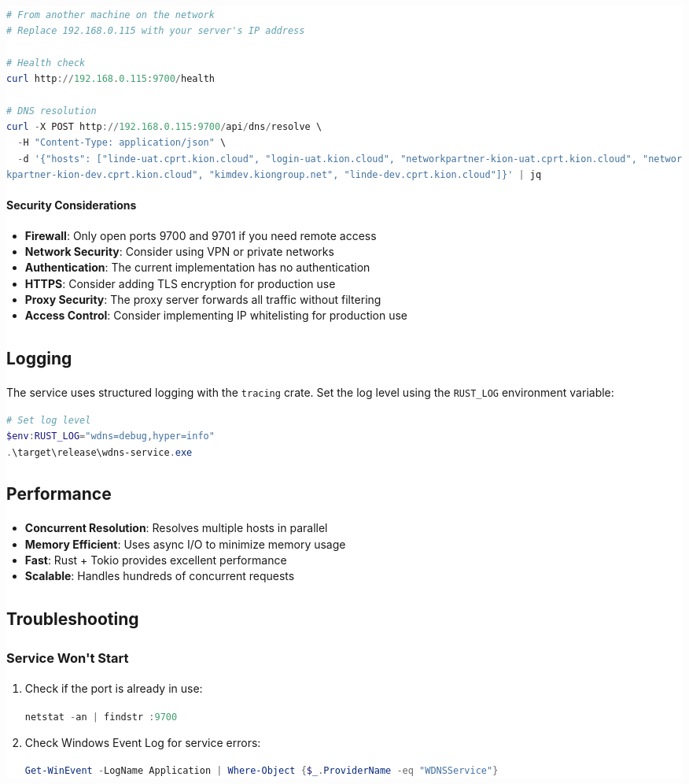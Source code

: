 ```powershell
# From another machine on the network
# Replace 192.168.0.115 with your server's IP address

# Health check
curl http://192.168.0.115:9700/health

# DNS resolution
curl -X POST http://192.168.0.115:9700/api/dns/resolve \
  -H "Content-Type: application/json" \
  -d '{"hosts": ["linde-uat.cprt.kion.cloud", "login-uat.kion.cloud", "networkpartner-kion-uat.cprt.kion.cloud", "networkpartner-kion-dev.cprt.kion.cloud", "kimdev.kiongroup.net", "linde-dev.cprt.kion.cloud"]}' | jq
```



#### Security Considerations

- **Firewall**: Only open ports 9700 and 9701 if you need remote access
- **Network Security**: Consider using VPN or private networks
- **Authentication**: The current implementation has no authentication
- **HTTPS**: Consider adding TLS encryption for production use
- **Proxy Security**: The proxy server forwards all traffic without filtering
- **Access Control**: Consider implementing IP whitelisting for production use

## Logging

The service uses structured logging with the `tracing` crate. Set the log level using the `RUST_LOG` environment variable:

```powershell
# Set log level
$env:RUST_LOG="wdns=debug,hyper=info"
.\target\release\wdns-service.exe
```

## Performance

- **Concurrent Resolution**: Resolves multiple hosts in parallel
- **Memory Efficient**: Uses async I/O to minimize memory usage
- **Fast**: Rust + Tokio provides excellent performance
- **Scalable**: Handles hundreds of concurrent requests

## Troubleshooting

### Service Won't Start

1. Check if the port is already in use:
   ```powershell
   netstat -an | findstr :9700
   ```

2. Check Windows Event Log for service errors:
   ```powershell
   Get-WinEvent -LogName Application | Where-Object {$_.ProviderName -eq "WDNSService"}
   ```
